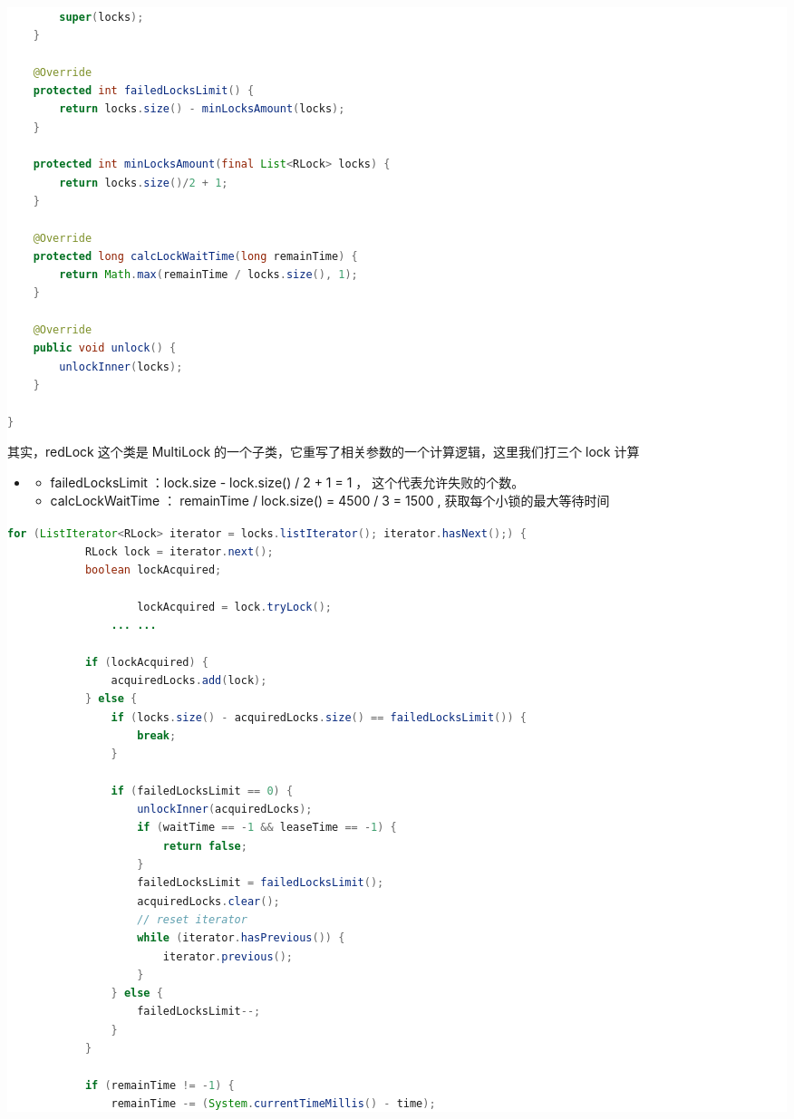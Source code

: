 ```java
        super(locks);
    }

    @Override
    protected int failedLocksLimit() {
        return locks.size() - minLocksAmount(locks);
    }
    
    protected int minLocksAmount(final List<RLock> locks) {
        return locks.size()/2 + 1;
    }

    @Override
    protected long calcLockWaitTime(long remainTime) {
        return Math.max(remainTime / locks.size(), 1);
    }
    
    @Override
    public void unlock() {
        unlockInner(locks);
    }

}
```

其实，redLock 这个类是 MultiLock 的一个子类，它重写了相关参数的一个计算逻辑，这里我们打三个 lock 计算

- - failedLocksLimit ：lock.size - lock.size() / 2 + 1 = 1 ， 这个代表允许失败的个数。
  - calcLockWaitTime ： remainTime / lock.size() = 4500 / 3 = 1500 , 获取每个小锁的最大等待时间



```java
for (ListIterator<RLock> iterator = locks.listIterator(); iterator.hasNext();) {
            RLock lock = iterator.next();
            boolean lockAcquired;

                    lockAcquired = lock.tryLock();
                ... ...
            
            if (lockAcquired) {
                acquiredLocks.add(lock);
            } else {
                if (locks.size() - acquiredLocks.size() == failedLocksLimit()) {
                    break;
                }

                if (failedLocksLimit == 0) {
                    unlockInner(acquiredLocks);
                    if (waitTime == -1 && leaseTime == -1) {
                        return false;
                    }
                    failedLocksLimit = failedLocksLimit();
                    acquiredLocks.clear();
                    // reset iterator
                    while (iterator.hasPrevious()) {
                        iterator.previous();
                    }
                } else {
                    failedLocksLimit--;
                }
            }
            
            if (remainTime != -1) {
                remainTime -= (System.currentTimeMillis() - time);
```